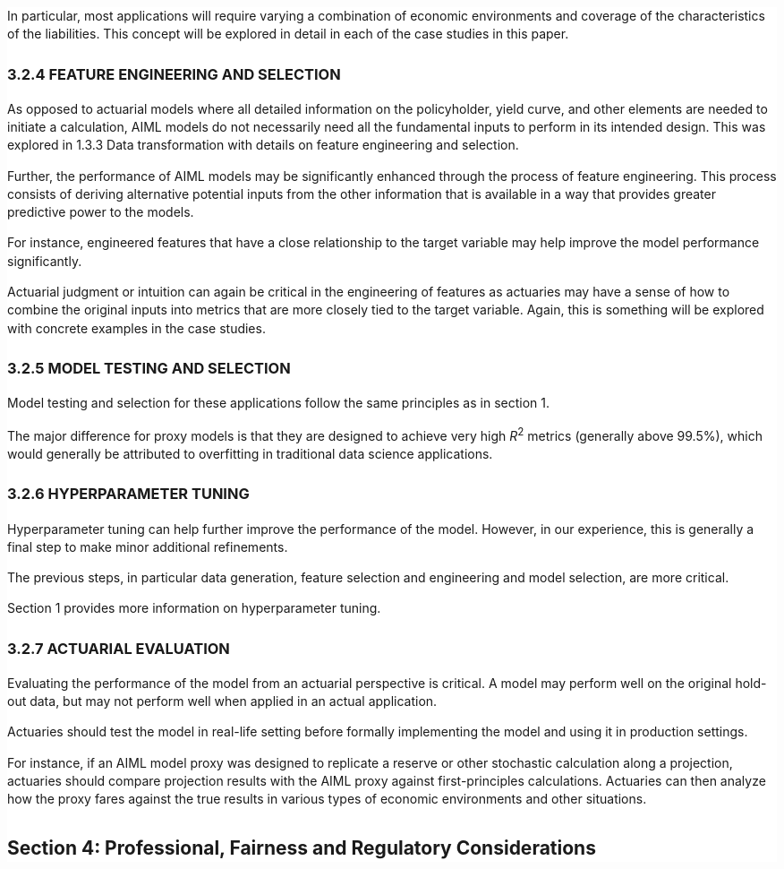 In particular, most applications will require varying a combination of economic environments and coverage of the characteristics of the liabilities. This concept will be explored in detail in each of the case studies in this paper.

### 3.2.4 FEATURE ENGINEERING AND SELECTION

As opposed to actuarial models where all detailed information on the policyholder, yield curve, and other elements are needed to initiate a calculation, AIML models do not necessarily need all the fundamental inputs to perform in its intended design. This was explored in 1.3.3 Data transformation with details on feature engineering and selection.

Further, the performance of AIML models may be significantly enhanced through the process of feature engineering. This process consists of deriving alternative potential inputs from the other information that is available in a way that provides greater predictive power to the models.

For instance, engineered features that have a close relationship to the target variable may help improve the model performance significantly.

Actuarial judgment or intuition can again be critical in the engineering of features as actuaries may have a sense of how to combine the original inputs into metrics that are more closely tied to the target variable. Again, this is something will be explored with concrete examples in the case studies.

### 3.2.5 MODEL TESTING AND SELECTION

Model testing and selection for these applications follow the same principles as in section 1.

The major difference for proxy models is that they are designed to achieve very high $R^{2}$ metrics (generally above 99.5\%), which would generally be attributed to overfitting in traditional data science applications.

### 3.2.6 HYPERPARAMETER TUNING

Hyperparameter tuning can help further improve the performance of the model. However, in our experience, this is generally a final step to make minor additional refinements.

The previous steps, in particular data generation, feature selection and engineering and model selection, are more critical.

Section 1 provides more information on hyperparameter tuning.

### 3.2.7 ACTUARIAL EVALUATION

Evaluating the performance of the model from an actuarial perspective is critical. A model may perform well on the original hold-out data, but may not perform well when applied in an actual application.

Actuaries should test the model in real-life setting before formally implementing the model and using it in production settings.

For instance, if an AIML model proxy was designed to replicate a reserve or other stochastic calculation along a projection, actuaries should compare projection results with the AIML proxy against first-principles calculations. Actuaries can then analyze how the proxy fares against the true results in various types of economic environments and other situations.

## Section 4: Professional, Fairness and Regulatory Considerations
